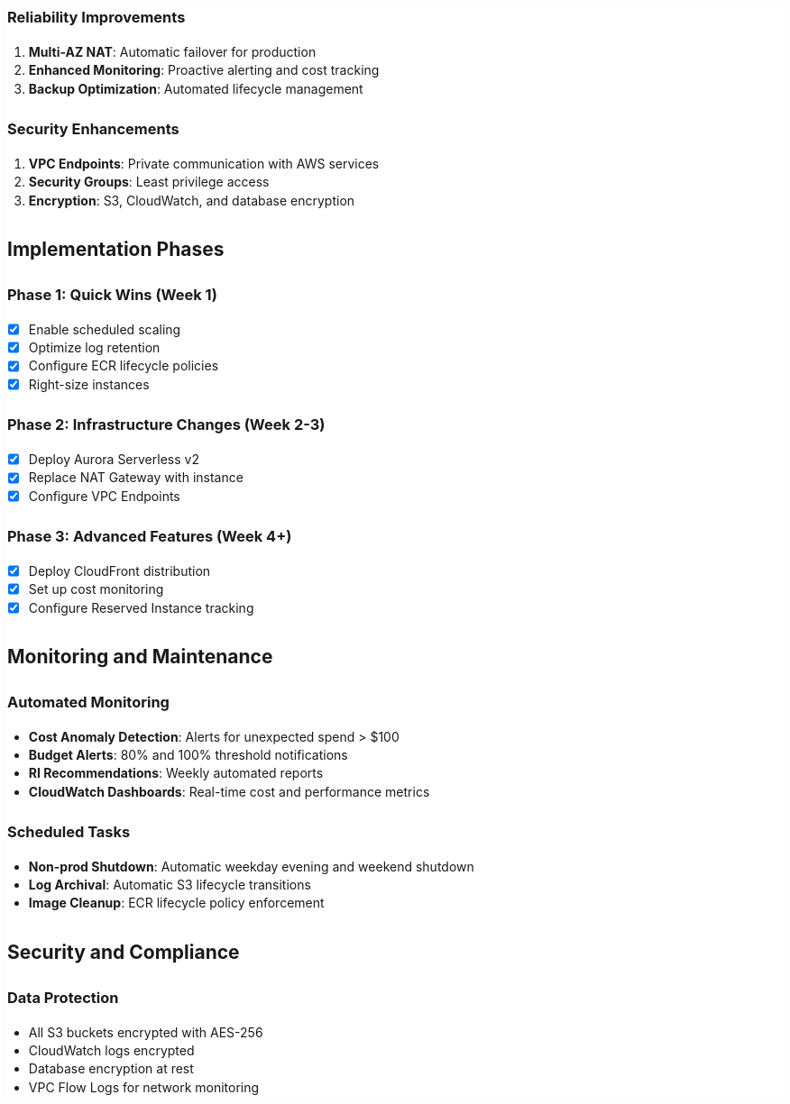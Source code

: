 ### Reliability Improvements
1. **Multi-AZ NAT**: Automatic failover for production
2. **Enhanced Monitoring**: Proactive alerting and cost tracking
3. **Backup Optimization**: Automated lifecycle management

### Security Enhancements
1. **VPC Endpoints**: Private communication with AWS services
2. **Security Groups**: Least privilege access
3. **Encryption**: S3, CloudWatch, and database encryption

## Implementation Phases

### Phase 1: Quick Wins (Week 1)
- [x] Enable scheduled scaling
- [x] Optimize log retention
- [x] Configure ECR lifecycle policies
- [x] Right-size instances

### Phase 2: Infrastructure Changes (Week 2-3)
- [x] Deploy Aurora Serverless v2
- [x] Replace NAT Gateway with instance
- [x] Configure VPC Endpoints

### Phase 3: Advanced Features (Week 4+)
- [x] Deploy CloudFront distribution
- [x] Set up cost monitoring
- [x] Configure Reserved Instance tracking

## Monitoring and Maintenance

### Automated Monitoring
- **Cost Anomaly Detection**: Alerts for unexpected spend > $100
- **Budget Alerts**: 80% and 100% threshold notifications
- **RI Recommendations**: Weekly automated reports
- **CloudWatch Dashboards**: Real-time cost and performance metrics

### Scheduled Tasks
- **Non-prod Shutdown**: Automatic weekday evening and weekend shutdown
- **Log Archival**: Automatic S3 lifecycle transitions
- **Image Cleanup**: ECR lifecycle policy enforcement

## Security and Compliance

### Data Protection
- All S3 buckets encrypted with AES-256
- CloudWatch logs encrypted
- Database encryption at rest
- VPC Flow Logs for network monitoring
